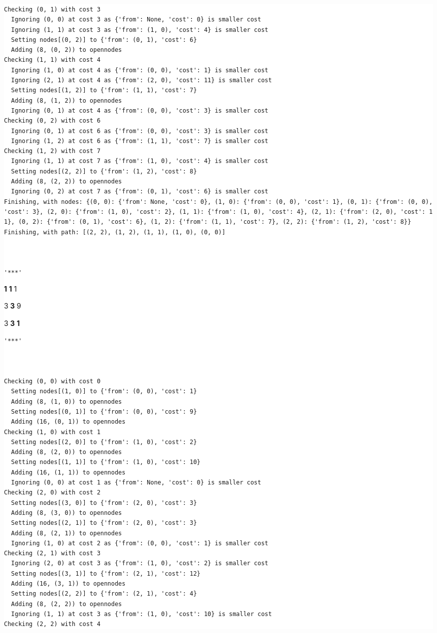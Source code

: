     Checking (0, 1) with cost 3
      Ignoring (0, 0) at cost 3 as {'from': None, 'cost': 0} is smaller cost
      Ignoring (1, 1) at cost 3 as {'from': (1, 0), 'cost': 4} is smaller cost
      Setting nodes[(0, 2)] to {'from': (0, 1), 'cost': 6}
      Adding (8, (0, 2)) to opennodes
    Checking (1, 1) with cost 4
      Ignoring (1, 0) at cost 4 as {'from': (0, 0), 'cost': 1} is smaller cost
      Ignoring (2, 1) at cost 4 as {'from': (2, 0), 'cost': 11} is smaller cost
      Setting nodes[(1, 2)] to {'from': (1, 1), 'cost': 7}
      Adding (8, (1, 2)) to opennodes
      Ignoring (0, 1) at cost 4 as {'from': (0, 0), 'cost': 3} is smaller cost
    Checking (0, 2) with cost 6
      Ignoring (0, 1) at cost 6 as {'from': (0, 0), 'cost': 3} is smaller cost
      Ignoring (1, 2) at cost 6 as {'from': (1, 1), 'cost': 7} is smaller cost
    Checking (1, 2) with cost 7
      Ignoring (1, 1) at cost 7 as {'from': (1, 0), 'cost': 4} is smaller cost
      Setting nodes[(2, 2)] to {'from': (1, 2), 'cost': 8}
      Adding (8, (2, 2)) to opennodes
      Ignoring (0, 2) at cost 7 as {'from': (0, 1), 'cost': 6} is smaller cost
    Finishing, with nodes: {(0, 0): {'from': None, 'cost': 0}, (1, 0): {'from': (0, 0), 'cost': 1}, (0, 1): {'from': (0, 0), 'cost': 3}, (2, 0): {'from': (1, 0), 'cost': 2}, (1, 1): {'from': (1, 0), 'cost': 4}, (2, 1): {'from': (2, 0), 'cost': 11}, (0, 2): {'from': (0, 1), 'cost': 6}, (1, 2): {'from': (1, 1), 'cost': 7}, (2, 2): {'from': (1, 2), 'cost': 8}}
    Finishing, with path: [(2, 2), (1, 2), (1, 1), (1, 0), (0, 0)]



    '***'



 **1** **1** 1



 3 **3** 9



 3 **3** **1**



    '***'


    
    Checking (0, 0) with cost 0
      Setting nodes[(1, 0)] to {'from': (0, 0), 'cost': 1}
      Adding (8, (1, 0)) to opennodes
      Setting nodes[(0, 1)] to {'from': (0, 0), 'cost': 9}
      Adding (16, (0, 1)) to opennodes
    Checking (1, 0) with cost 1
      Setting nodes[(2, 0)] to {'from': (1, 0), 'cost': 2}
      Adding (8, (2, 0)) to opennodes
      Setting nodes[(1, 1)] to {'from': (1, 0), 'cost': 10}
      Adding (16, (1, 1)) to opennodes
      Ignoring (0, 0) at cost 1 as {'from': None, 'cost': 0} is smaller cost
    Checking (2, 0) with cost 2
      Setting nodes[(3, 0)] to {'from': (2, 0), 'cost': 3}
      Adding (8, (3, 0)) to opennodes
      Setting nodes[(2, 1)] to {'from': (2, 0), 'cost': 3}
      Adding (8, (2, 1)) to opennodes
      Ignoring (1, 0) at cost 2 as {'from': (0, 0), 'cost': 1} is smaller cost
    Checking (2, 1) with cost 3
      Ignoring (2, 0) at cost 3 as {'from': (1, 0), 'cost': 2} is smaller cost
      Setting nodes[(3, 1)] to {'from': (2, 1), 'cost': 12}
      Adding (16, (3, 1)) to opennodes
      Setting nodes[(2, 2)] to {'from': (2, 1), 'cost': 4}
      Adding (8, (2, 2)) to opennodes
      Ignoring (1, 1) at cost 3 as {'from': (1, 0), 'cost': 10} is smaller cost
    Checking (2, 2) with cost 4